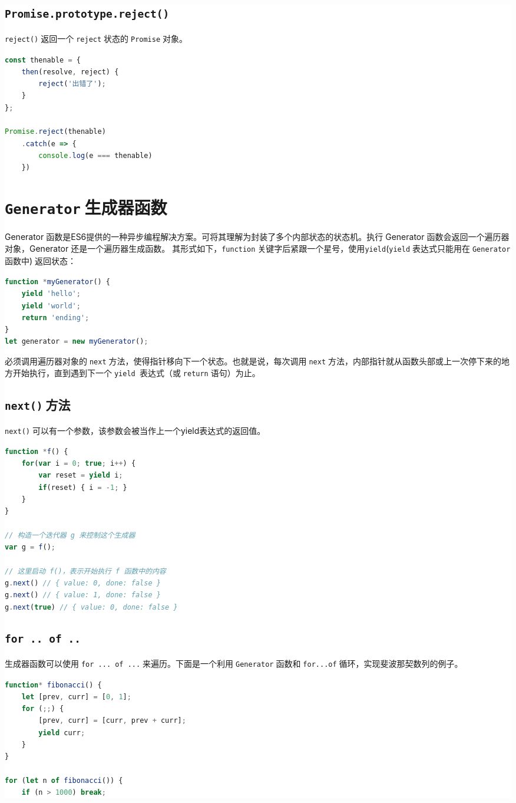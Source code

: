 ## `Promise.prototype.reject()`
`reject()` 返回一个 `reject` 状态的 `Promise` 对象。
```js
const thenable = {
    then(resolve, reject) {
        reject('出错了');
    }
};

Promise.reject(thenable)
    .catch(e => {
        console.log(e === thenable)
    })
```

# `Generator` 生成器函数
Generator 函数是ES6提供的一种异步编程解决方案。可将其理解为封装了多个内部状态的状态机。执行 Generator 函数会返回一个遍历器对象，Generator 还是一个遍历器生成函数。
其形式如下，`function` 关键字后紧跟一个星号，使用`yield`(`yield` 表达式只能用在 `Generator` 函数中) 返回状态：
```js
function *myGenerator() {
    yield 'hello';
    yield 'world';
    return 'ending';
}
let generator = new myGenerator();
```

必须调用遍历器对象的 `next` 方法，使得指针移向下一个状态。也就是说，每次调用 `next` 方法，内部指针就从函数头部或上一次停下来的地方开始执行，直到遇到下一个 `yield `表达式（或 `return` 语句）为止。

## `next()` 方法
`next()` 可以有一个参数，该参数会被当作上一个yield表达式的返回值。
```js
function *f() {
    for(var i = 0; true; i++) {
        var reset = yield i;
        if(reset) { i = -1; }
    }
}

// 构造一个迭代器 g 来控制这个生成器
var g = f();

// 这里启动 f()，表示开始执行 f 函数中的内容
g.next() // { value: 0, done: false }
g.next() // { value: 1, done: false }
g.next(true) // { value: 0, done: false }
```

## `for .. of ..`
生成器函数可以使用 `for ... of ...` 来遍历。下面是一个利用 `Generator` 函数和 `for...of` 循环，实现斐波那契数列的例子。
```js
function* fibonacci() {
    let [prev, curr] = [0, 1];
    for (;;) {
        [prev, curr] = [curr, prev + curr];
        yield curr;
    }
}

for (let n of fibonacci()) {
    if (n > 1000) break;
```
